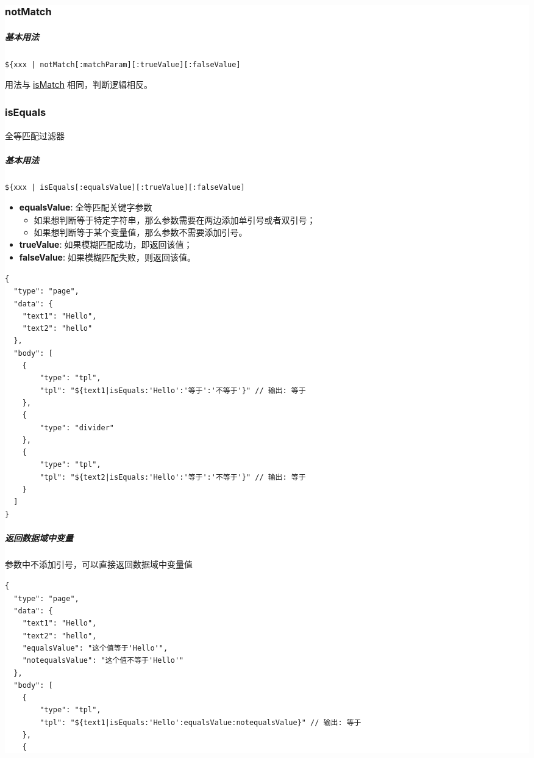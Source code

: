 ### notMatch

##### 基本用法

```
${xxx | notMatch[:matchParam][:trueValue][:falseValue]
```

用法与 [isMatch](#isMatch) 相同，判断逻辑相反。

### isEquals

全等匹配过滤器

##### 基本用法

```
${xxx | isEquals[:equalsValue][:trueValue][:falseValue]
```

- **equalsValue**: 全等匹配关键字参数
  - 如果想判断等于特定字符串，那么参数需要在两边添加单引号或者双引号；
  - 如果想判断等于某个变量值，那么参数不需要添加引号。
- **trueValue**: 如果模糊匹配成功，即返回该值；
- **falseValue**: 如果模糊匹配失败，则返回该值。

```schema
{
  "type": "page",
  "data": {
    "text1": "Hello",
    "text2": "hello"
  },
  "body": [
    {
        "type": "tpl",
        "tpl": "${text1|isEquals:'Hello':'等于':'不等于'}" // 输出: 等于
    },
    {
        "type": "divider"
    },
    {
        "type": "tpl",
        "tpl": "${text2|isEquals:'Hello':'等于':'不等于'}" // 输出: 等于
    }
  ]
}
```

##### 返回数据域中变量

参数中不添加引号，可以直接返回数据域中变量值

```schema
{
  "type": "page",
  "data": {
    "text1": "Hello",
    "text2": "hello",
    "equalsValue": "这个值等于'Hello'",
    "notequalsValue": "这个值不等于'Hello'"
  },
  "body": [
    {
        "type": "tpl",
        "tpl": "${text1|isEquals:'Hello':equalsValue:notequalsValue}" // 输出: 等于
    },
    {
```